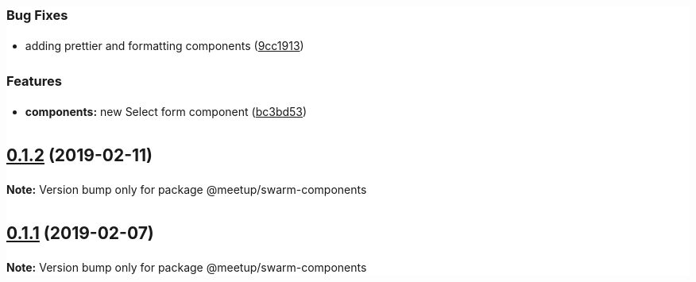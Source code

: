 
### Bug Fixes

* adding prettier and formatting components ([9cc1913](https://github.com/meetup/swarm-ui/commit/9cc1913))


### Features

* **components:** new Select form component ([bc3bd53](https://github.com/meetup/swarm-ui/commit/bc3bd53))





## [0.1.2](https://github.com/meetup/swarm-ui/compare/@meetup/swarm-components@0.1.1...@meetup/swarm-components@0.1.2) (2019-02-11)

**Note:** Version bump only for package @meetup/swarm-components





## [0.1.1](https://github.com/meetup/swarm-ui/compare/@meetup/swarm-components@0.1.0...@meetup/swarm-components@0.1.1) (2019-02-07)

**Note:** Version bump only for package @meetup/swarm-components
